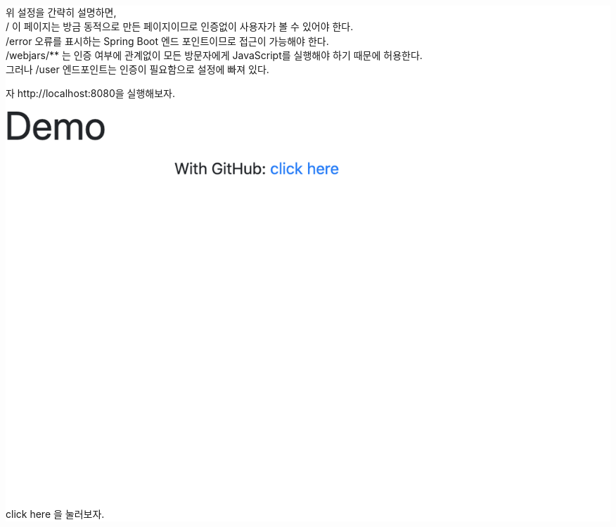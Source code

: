 위 설정을 간략히 설명하면,  
/ 이 페이지는 방금 동적으로 만든 페이지이므로 인증없이 사용자가 볼 수 있어야 한다.    
/error 오류를 표시하는 Spring Boot 엔드 포인트이므로 접근이 가능해야 한다.  
/webjars/** 는 인증 여부에 관계없이 모든 방문자에게 JavaScript를 실행해야 하기 때문에 허용한다.  
그러나 /user 엔드포인트는 인증이 필요함으로 설정에 빠져 있다.  

자 http://localhost:8080을 실행해보자.  
![index.html](/files/posts/notlogin.png)   

click here 을 눌러보자.